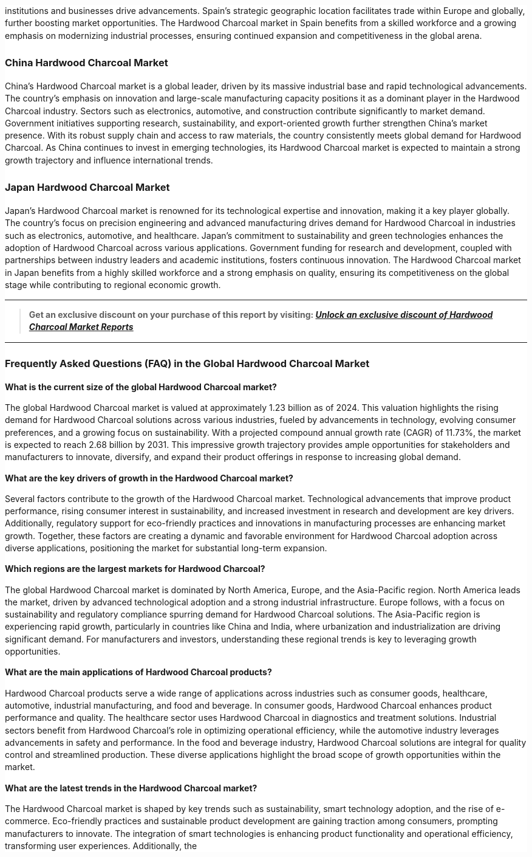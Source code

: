 institutions and businesses drive advancements. Spain&rsquo;s strategic geographic location facilitates trade within Europe and globally, further boosting market opportunities. The Hardwood Charcoal market in Spain benefits from a skilled workforce and a growing emphasis on modernizing industrial processes, ensuring continued expansion and competitiveness in the global arena.</p><h3>China Hardwood Charcoal Market</h3><p>China&rsquo;s Hardwood Charcoal market is a global leader, driven by its massive industrial base and rapid technological advancements. The country&rsquo;s emphasis on innovation and large-scale manufacturing capacity positions it as a dominant player in the Hardwood Charcoal industry. Sectors such as electronics, automotive, and construction contribute significantly to market demand. Government initiatives supporting research, sustainability, and export-oriented growth further strengthen China&rsquo;s market presence. With its robust supply chain and access to raw materials, the country consistently meets global demand for Hardwood Charcoal. As China continues to invest in emerging technologies, its Hardwood Charcoal market is expected to maintain a strong growth trajectory and influence international trends.</p><h3>Japan Hardwood Charcoal Market</h3><p>Japan&rsquo;s Hardwood Charcoal market is renowned for its technological expertise and innovation, making it a key player globally. The country&rsquo;s focus on precision engineering and advanced manufacturing drives demand for Hardwood Charcoal in industries such as electronics, automotive, and healthcare. Japan&rsquo;s commitment to sustainability and green technologies enhances the adoption of Hardwood Charcoal across various applications. Government funding for research and development, coupled with partnerships between industry leaders and academic institutions, fosters continuous innovation. The Hardwood Charcoal market in Japan benefits from a highly skilled workforce and a strong emphasis on quality, ensuring its competitiveness on the global stage while contributing to regional economic growth.</p><hr /><blockquote><p><strong>Get an exclusive discount on your purchase of this report by visiting: <em><a href="://marketresearchpulse.com/ask-for-discount/93634?utm_source=Github&amp;utm_medium=0116">Unlock an exclusive discount of Hardwood Charcoal Market Reports</a></em>&nbsp;</strong></p></blockquote><hr /><h3>Frequently Asked Questions (FAQ) in the Global Hardwood Charcoal Market</h3><p><strong>What is the current size of the global Hardwood Charcoal market?</strong></p><p>The global Hardwood Charcoal market is valued at approximately 1.23 billion as of 2024. This valuation highlights the rising demand for Hardwood Charcoal solutions across various industries, fueled by advancements in technology, evolving consumer preferences, and a growing focus on sustainability. With a projected compound annual growth rate (CAGR) of 11.73%, the market is expected to reach 2.68 billion by 2031. This impressive growth trajectory provides ample opportunities for stakeholders and manufacturers to innovate, diversify, and expand their product offerings in response to increasing global demand.</p><p><strong>What are the key drivers of growth in the Hardwood Charcoal market?</strong></p><p>Several factors contribute to the growth of the Hardwood Charcoal market. Technological advancements that improve product performance, rising consumer interest in sustainability, and increased investment in research and development are key drivers. Additionally, regulatory support for eco-friendly practices and innovations in manufacturing processes are enhancing market growth. Together, these factors are creating a dynamic and favorable environment for Hardwood Charcoal adoption across diverse applications, positioning the market for substantial long-term expansion.</p><p><strong>Which regions are the largest markets for Hardwood Charcoal?</strong></p><p>The global Hardwood Charcoal market is dominated by North America, Europe, and the Asia-Pacific region. North America leads the market, driven by advanced technological adoption and a strong industrial infrastructure. Europe follows, with a focus on sustainability and regulatory compliance spurring demand for Hardwood Charcoal solutions. The Asia-Pacific region is experiencing rapid growth, particularly in countries like China and India, where urbanization and industrialization are driving significant demand. For manufacturers and investors, understanding these regional trends is key to leveraging growth opportunities.</p><p><strong>What are the main applications of Hardwood Charcoal products?</strong></p><p>Hardwood Charcoal products serve a wide range of applications across industries such as consumer goods, healthcare, automotive, industrial manufacturing, and food and beverage. In consumer goods, Hardwood Charcoal enhances product performance and quality. The healthcare sector uses Hardwood Charcoal in diagnostics and treatment solutions. Industrial sectors benefit from Hardwood Charcoal&rsquo;s role in optimizing operational efficiency, while the automotive industry leverages advancements in safety and performance. In the food and beverage industry, Hardwood Charcoal solutions are integral for quality control and streamlined production. These diverse applications highlight the broad scope of growth opportunities within the market.</p><p><strong>What are the latest trends in the Hardwood Charcoal market?</strong></p><p>The Hardwood Charcoal market is shaped by key trends such as sustainability, smart technology adoption, and the rise of e-commerce. Eco-friendly practices and sustainable product development are gaining traction among consumers, prompting manufacturers to innovate. The integration of smart technologies is enhancing product functionality and operational efficiency, transforming user experiences. Additionally, the